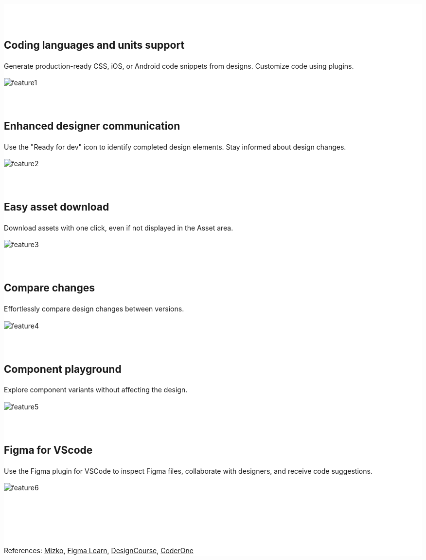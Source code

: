 <br/>
<br/>

## Coding languages and units support

Generate production-ready CSS, iOS, or Android code snippets from designs. Customize code using
plugins.

![feature1](/km/devmode_01.png)

<br/>

## Enhanced designer communication

Use the "Ready for dev" icon to identify completed design elements. Stay informed about design
changes.

![feature2](/km/devmode_02.png)

<br/>

## Easy asset download

Download assets with one click, even if not displayed in the Asset area.

![feature3](/km/devmode_03.png)

<br/>

## Compare changes

Effortlessly compare design changes between versions.

![feature4](/km/devmode_04.png)

<br/>

## Component playground

Explore component variants without affecting the design.

![feature5](/km/devmode_05.png)

<br/>

## Figma for VScode

Use the Figma plugin for VSCode to inspect Figma files, collaborate with designers, and receive code
suggestions.

![feature6](/km/devmode_06.png)

<br/>
<br/>
<br/>
<br/>

References: [Mizko](https://www.youtube.com/watch?v=jBXy30VwC_U&t=1097s),
[Figma Learn](https://help.figma.com/hc/en-us),
[DesignCourse](https://www.youtube.com/watch?v=Tx45NcbU6aA&t=224s),
[CoderOne](https://www.youtube.com/watch?v=sNK-cPmnx94)
